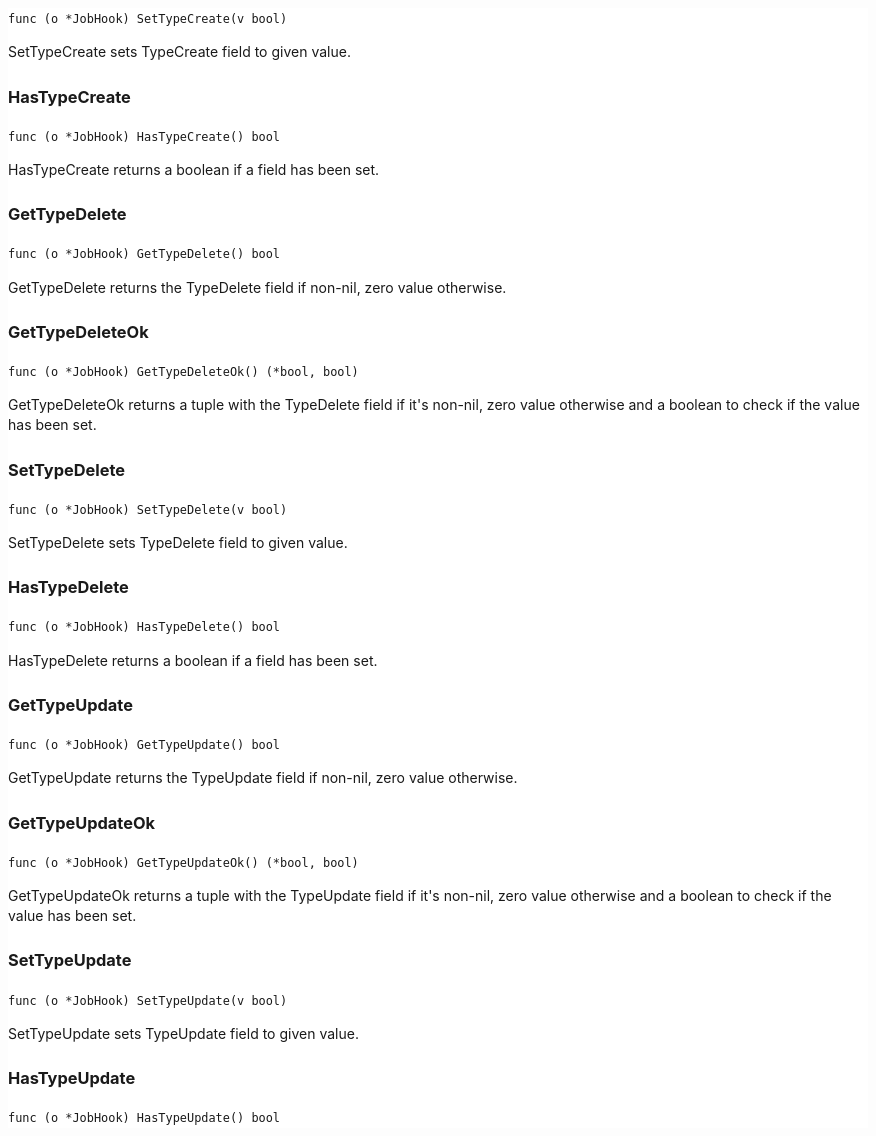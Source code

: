 `func (o *JobHook) SetTypeCreate(v bool)`

SetTypeCreate sets TypeCreate field to given value.

### HasTypeCreate

`func (o *JobHook) HasTypeCreate() bool`

HasTypeCreate returns a boolean if a field has been set.

### GetTypeDelete

`func (o *JobHook) GetTypeDelete() bool`

GetTypeDelete returns the TypeDelete field if non-nil, zero value otherwise.

### GetTypeDeleteOk

`func (o *JobHook) GetTypeDeleteOk() (*bool, bool)`

GetTypeDeleteOk returns a tuple with the TypeDelete field if it's non-nil, zero value otherwise
and a boolean to check if the value has been set.

### SetTypeDelete

`func (o *JobHook) SetTypeDelete(v bool)`

SetTypeDelete sets TypeDelete field to given value.

### HasTypeDelete

`func (o *JobHook) HasTypeDelete() bool`

HasTypeDelete returns a boolean if a field has been set.

### GetTypeUpdate

`func (o *JobHook) GetTypeUpdate() bool`

GetTypeUpdate returns the TypeUpdate field if non-nil, zero value otherwise.

### GetTypeUpdateOk

`func (o *JobHook) GetTypeUpdateOk() (*bool, bool)`

GetTypeUpdateOk returns a tuple with the TypeUpdate field if it's non-nil, zero value otherwise
and a boolean to check if the value has been set.

### SetTypeUpdate

`func (o *JobHook) SetTypeUpdate(v bool)`

SetTypeUpdate sets TypeUpdate field to given value.

### HasTypeUpdate

`func (o *JobHook) HasTypeUpdate() bool`
